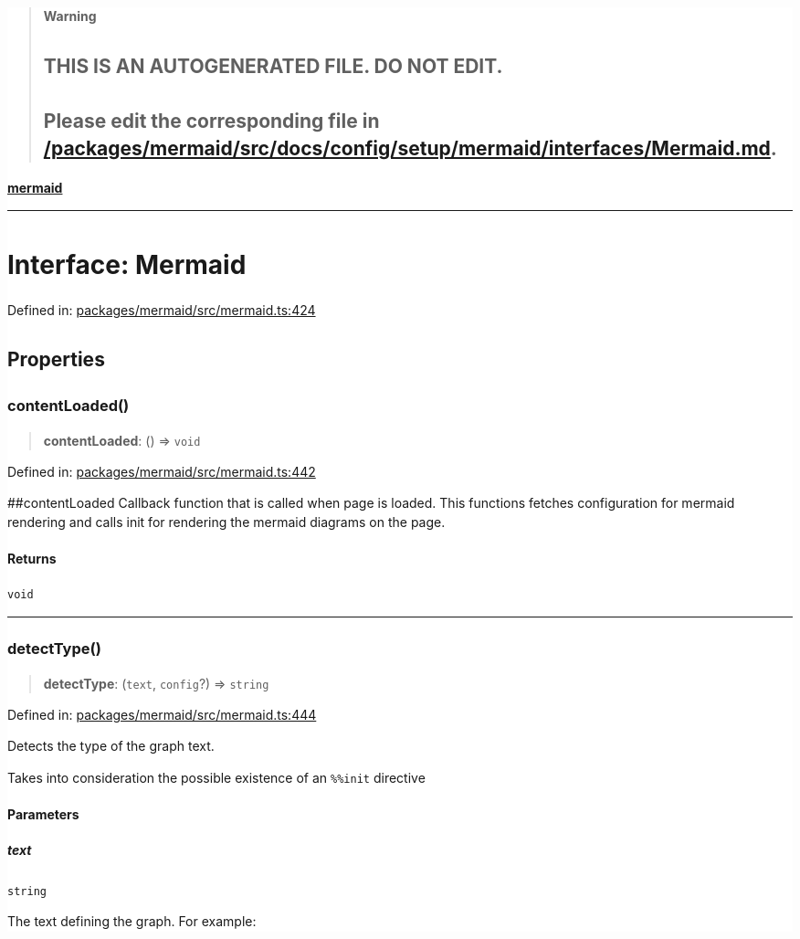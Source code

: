 > **Warning**
>
> ## THIS IS AN AUTOGENERATED FILE. DO NOT EDIT.
>
> ## Please edit the corresponding file in [/packages/mermaid/src/docs/config/setup/mermaid/interfaces/Mermaid.md](../../../../../packages/mermaid/src/docs/config/setup/mermaid/interfaces/Mermaid.md).

[**mermaid**](../../README.md)

---

# Interface: Mermaid

Defined in: [packages/mermaid/src/mermaid.ts:424](https://github.com/mermaid-js/mermaid/blob/master/packages/mermaid/src/mermaid.ts#L424)

## Properties

### contentLoaded()

> **contentLoaded**: () => `void`

Defined in: [packages/mermaid/src/mermaid.ts:442](https://github.com/mermaid-js/mermaid/blob/master/packages/mermaid/src/mermaid.ts#L442)

\##contentLoaded Callback function that is called when page is loaded. This functions fetches
configuration for mermaid rendering and calls init for rendering the mermaid diagrams on the
page.

#### Returns

`void`

---

### detectType()

> **detectType**: (`text`, `config`?) => `string`

Defined in: [packages/mermaid/src/mermaid.ts:444](https://github.com/mermaid-js/mermaid/blob/master/packages/mermaid/src/mermaid.ts#L444)

Detects the type of the graph text.

Takes into consideration the possible existence of an `%%init` directive

#### Parameters

##### text

`string`

The text defining the graph. For example:
